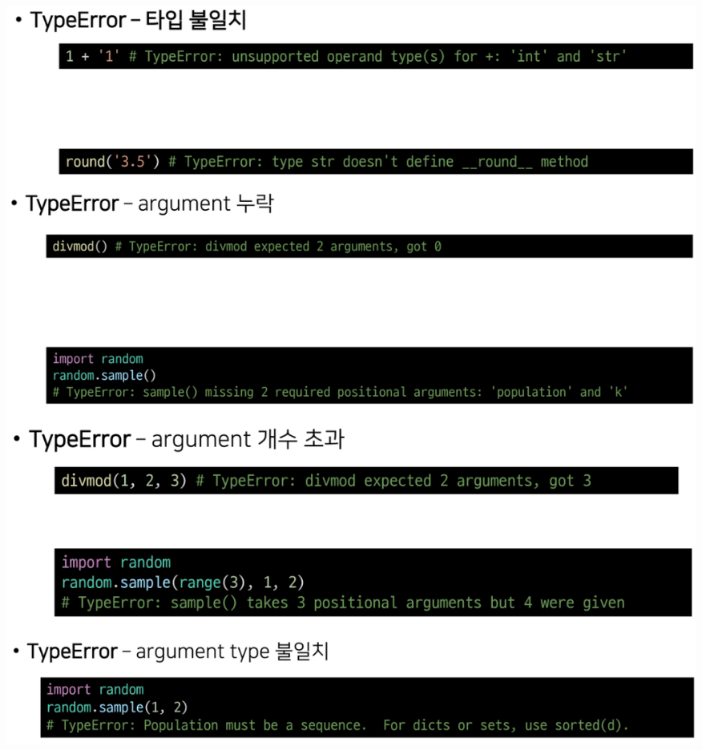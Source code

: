 ![](Python_05_assets/2022-07-28-00-52-18-image.png)

![](Python_05_assets/2022-07-28-00-52-26-image.png)

![](Python_05_assets/2022-07-28-00-52-35-image.png)

![](Python_05_assets/2022-07-28-00-52-43-image.png)
